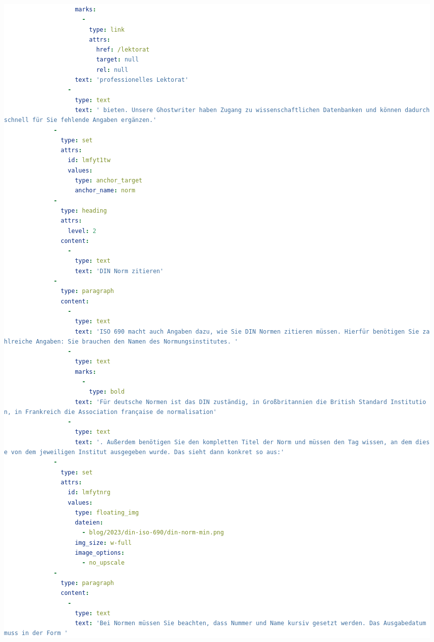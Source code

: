 ```yaml
                    marks:
                      -
                        type: link
                        attrs:
                          href: /lektorat
                          target: null
                          rel: null
                    text: 'professionelles Lektorat'
                  -
                    type: text
                    text: ' bieten. Unsere Ghostwriter haben Zugang zu wissenschaftlichen Datenbanken und können dadurch schnell für Sie fehlende Angaben ergänzen.'
              -
                type: set
                attrs:
                  id: lmfyt1tw
                  values:
                    type: anchor_target
                    anchor_name: norm
              -
                type: heading
                attrs:
                  level: 2
                content:
                  -
                    type: text
                    text: 'DIN Norm zitieren'
              -
                type: paragraph
                content:
                  -
                    type: text
                    text: 'ISO 690 macht auch Angaben dazu, wie Sie DIN Normen zitieren müssen. Hierfür benötigen Sie zahlreiche Angaben: Sie brauchen den Namen des Normungsinstitutes. '
                  -
                    type: text
                    marks:
                      -
                        type: bold
                    text: 'Für deutsche Normen ist das DIN zuständig, in Großbritannien die British Standard Institution, in Frankreich die Association française de normalisation'
                  -
                    type: text
                    text: '. Außerdem benötigen Sie den kompletten Titel der Norm und müssen den Tag wissen, an dem diese von dem jeweiligen Institut ausgegeben wurde. Das sieht dann konkret so aus:'
              -
                type: set
                attrs:
                  id: lmfytnrg
                  values:
                    type: floating_img
                    dateien:
                      - blog/2023/din-iso-690/din-norm-min.png
                    img_size: w-full
                    image_options:
                      - no_upscale
              -
                type: paragraph
                content:
                  -
                    type: text
                    text: 'Bei Normen müssen Sie beachten, dass Nummer und Name kursiv gesetzt werden. Das Ausgabedatum muss in der Form '
```
